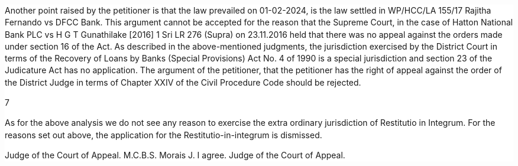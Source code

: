 Another point raised by the petitioner is that the law prevailed on 01-02-2024, is the law settled in WP/HCC/LA 155/17 Rajitha Fernando vs DFCC Bank. This argument cannot be accepted for the reason that the Supreme Court, in the case of Hatton National Bank PLC vs H G T Gunathilake [2016] 1 Sri LR 276 (Supra) on 23.11.2016 held that there was no appeal against the orders made under section 16 of the Act. As described in the above-mentioned judgments, the jurisdiction exercised by the District Court in terms of the Recovery of Loans by Banks (Special Provisions) Act No. 4 of 1990 is a special jurisdiction and section 23 of the Judicature Act has no application. The argument of the petitioner, that the petitioner has the right of appeal against the order of the District Judge in terms of Chapter XXIV of the Civil Procedure Code should be rejected.

7

As for the above analysis we do not see any reason to exercise the extra ordinary jurisdiction of Restitutio in Integrum. For the reasons set out above, the application for the Restitutio-in-integrum is dismissed.

Judge of the Court of Appeal. M.C.B.S. Morais J. I agree. Judge of the Court of Appeal.